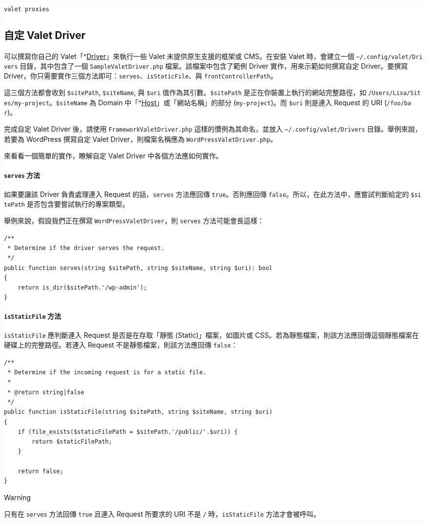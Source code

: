 ```shell
valet proxies
```
<a name="custom-valet-drivers"></a>

## 自定 Valet Driver

可以撰寫你自己的 Valet「^[Driver](%E9%A9%85%E5%8B%95%E7%A8%8B%E5%BC%8F)」來執行一些 Valet 未提供原生支援的框架或 CMS。在安裝 Valet 時，會建立一個 `~/.config/valet/Drivers` 目錄，其中包含了一個 `SampleValetDriver.php` 檔案。該檔案中包含了範例 Driver 實作，用來示範如何撰寫自定 Driver。要撰寫 Driver，你只需要實作三個方法即可：`serves`、`isStaticFile`、與 `frontControllerPath`。

這三個方法都會收到 `$sitePath`, `$siteName`, 與 `$uri` 值作為其引數。`$sitePath` 是正在你裝置上執行的網站完整路徑，如 `/Users/Lisa/Sites/my-project`。`$siteName` 為 Domain 中「^[Host](%E4%B8%BB%E6%A9%9F)」或「網站名稱」的部分 (`my-project`)。而 `$uri` 則是連入 Request 的 URI (`/foo/bar`)。

完成自定 Valet Driver 後，請使用 `FrameworkValetDriver.php` 這樣的慣例為其命名，並放入 `~/.config/valet/Drivers` 目錄。舉例來說，若要為 WordPress 撰寫自定 Valet Driver，則檔案名稱應為 `WordPressValetDriver.php`。

來看看一個簡單的實作，瞭解自定 Valet Driver 中各個方法應如何實作。

<a name="the-serves-method"></a>

#### `serves` 方法

如果要讓該 Driver 負責處理連入 Request 的話，`serves` 方法應回傳 `true`。否則應回傳 `false`。所以，在此方法中，應嘗試判斷給定的 `$sitePath` 是否包含要嘗試執行的專案類型。

舉例來說，假設我們正在撰寫 `WordPressValetDriver`，則 `serves` 方法可能會長這樣：

    /**
     * Determine if the driver serves the request.
     */
    public function serves(string $sitePath, string $siteName, string $uri): bool
    {
        return is_dir($sitePath.'/wp-admin');
    }
<a name="the-isstaticfile-method"></a>

#### `isStaticFile` 方法

`isStaticFile` 應判斷連入 Request 是否是在存取「靜態 (Static)」檔案，如圖片或 CSS。若為靜態檔案，則該方法應回傳這個靜態檔案在硬碟上的完整路徑。若連入 Request 不是靜態檔案，則該方法應回傳 `false`：

    /**
     * Determine if the incoming request is for a static file.
     *
     * @return string|false
     */
    public function isStaticFile(string $sitePath, string $siteName, string $uri)
    {
        if (file_exists($staticFilePath = $sitePath.'/public/'.$uri)) {
            return $staticFilePath;
        }
    
        return false;
    }
> [!WARNING]  
> 只有在 `serves` 方法回傳 `true` 且連入 Request 所要求的 URI 不是 `/` 時，`isStaticFile` 方法才會被呼叫。
